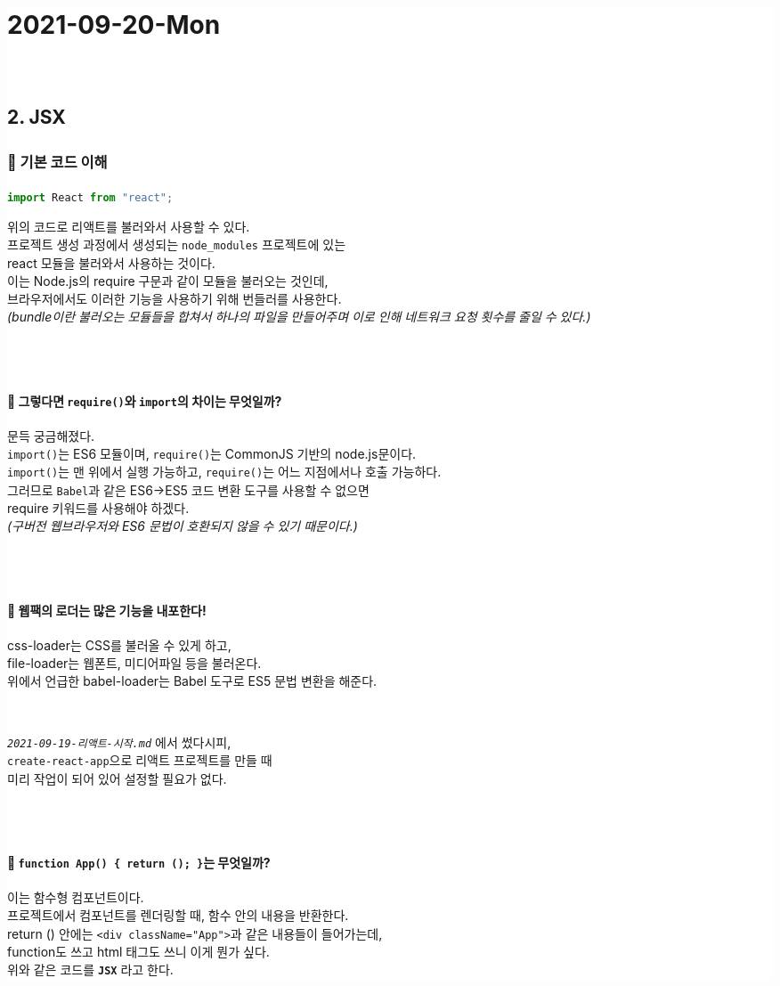 # 2021-09-20-Mon

<br/>

## 2. JSX

### 🍏 기본 코드 이해

```js
import React from "react";
```

위의 코드로 리액트를 불러와서 사용할 수 있다.  
프로젝트 생성 과정에서 생성되는 `node_modules` 프로젝트에 있는  
react 모듈을 불러와서 사용하는 것이다.  
이는 Node.js의 require 구문과 같이 모듈을 불러오는 것인데,  
브라우저에서도 이러한 기능을 사용하기 위해 번들러를 사용한다.  
_(bundle이란 불러오는 모듈들을 합쳐서 하나의 파일을 만들어주며
이로 인해 네트워크 요청 횟수를 줄일 수 있다.)_

<br/>
<br/>

#### **🍳 그렇다면 `require()`와 `import`의 차이는 무엇일까?**

문득 궁금해졌다.  
`import()`는 ES6 모듈이며, `require()`는 CommonJS 기반의 node.js문이다.  
`import()`는 맨 위에서 실행 가능하고, `require()`는 어느 지점에서나 호출 가능하다.  
그러므로 `Babel`과 같은 ES6->ES5 코드 변환 도구를 사용할 수 없으면  
require 키워드를 사용해야 하겠다.  
_(구버전 웹브라우저와 ES6 문법이 호환되지 않을 수 있기 때문이다.)_

<br/>
<br/>

#### 🍳 **웹팩의 로더**는 많은 기능을 내포한다!

css-loader는 CSS를 불러올 수 있게 하고,  
file-loader는 웹폰트, 미디어파일 등을 불러온다.  
위에서 언급한 babel-loader는 Babel 도구로 ES5 문법 변환을 해준다.

<br/>

_`2021-09-19-리액트-시작.md`_ 에서 썼다시피,  
`create-react-app`으로 리액트 프로젝트를 만들 때  
미리 작업이 되어 있어 설정할 필요가 없다.

<br/>
<br/>

#### 🍳 **`function App() { return (); }`는 무엇일까?**

이는 함수형 컴포넌트이다.  
프로젝트에서 컴포넌트를 렌더링할 때, 함수 안의 내용을 반환한다.  
return () 안에는 `<div className="App">`과 같은 내용들이 들어가는데,  
function도 쓰고 html 태그도 쓰니 이게 뭔가 싶다.  
위와 같은 코드를 **`JSX`** 라고 한다.
